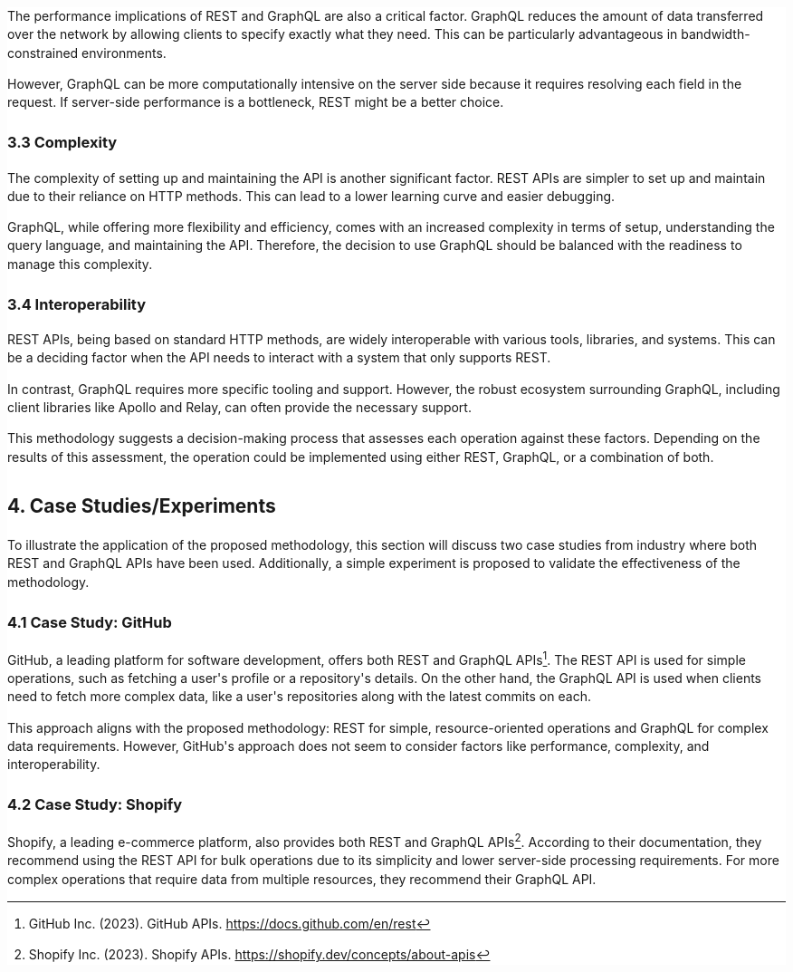 The performance implications of REST and GraphQL are also a critical factor. GraphQL reduces the amount of data transferred over the network by allowing clients to specify exactly what they need. This can be particularly advantageous in bandwidth-constrained environments.

However, GraphQL can be more computationally intensive on the server side because it requires resolving each field in the request. If server-side performance is a bottleneck, REST might be a better choice.

### 3.3 Complexity

The complexity of setting up and maintaining the API is another significant factor. REST APIs are simpler to set up and maintain due to their reliance on HTTP methods. This can lead to a lower learning curve and easier debugging.

GraphQL, while offering more flexibility and efficiency, comes with an increased complexity in terms of setup, understanding the query language, and maintaining the API. Therefore, the decision to use GraphQL should be balanced with the readiness to manage this complexity.

### 3.4 Interoperability

REST APIs, being based on standard HTTP methods, are widely interoperable with various tools, libraries, and systems. This can be a deciding factor when the API needs to interact with a system that only supports REST.

In contrast, GraphQL requires more specific tooling and support. However, the robust ecosystem surrounding GraphQL, including client libraries like Apollo and Relay, can often provide the necessary support.

This methodology suggests a decision-making process that assesses each operation against these factors. Depending on the results of this assessment, the operation could be implemented using either REST, GraphQL, or a combination of both.

## 4. Case Studies/Experiments

To illustrate the application of the proposed methodology, this section will discuss two case studies from industry where both REST and GraphQL APIs have been used. Additionally, a simple experiment is proposed to validate the effectiveness of the methodology.

### 4.1 Case Study: GitHub

GitHub, a leading platform for software development, offers both REST and GraphQL APIs[^github2023]. The REST API is used for simple operations, such as fetching a user's profile or a repository's details. On the other hand, the GraphQL API is used when clients need to fetch more complex data, like a user's repositories along with the latest commits on each.

This approach aligns with the proposed methodology: REST for simple, resource-oriented operations and GraphQL for complex data requirements. However, GitHub's approach does not seem to consider factors like performance, complexity, and interoperability.

### 4.2 Case Study: Shopify

Shopify, a leading e-commerce platform, also provides both REST and GraphQL APIs[^shopify2023]. According to their documentation, they recommend using the REST API for bulk operations due to its simplicity and lower server-side processing requirements. For more complex operations that require data from multiple resources, they recommend their GraphQL API.


[^fielding2000]: Fielding, R. T. (2000). Architectural Styles and the Design of Network-based Software Architectures. Doctoral dissertation, University of California, Irvine.
[^facebook2015]: Facebook Inc. (2015). GraphQL: A query language for APIs. https://graphql.org/
[^rodriguez2008]: Rodriguez, A., et al. (2008). RESTful Web Services: The Basics. IBM DeveloperWorks.
[^hartig2018]: Hartig, O., & Pérez, J. (2018). Semantics and Complexity of GraphQL. In Proceedings of The Web Conference 2018 (pp. 1155–1164).
[^sodderland2020]: Sodderland, A., & van Ballegooijen, B. (2020). A comparison between REST and GraphQL: A developers perspective.
[^flanagan2019]: Flanagan, D., & Byrne, N. (2019). Performance comparison of GraphQL and REST.
[^pautasso2018]: Pautasso, C., & Zimmermann, S. (2018). REST vs. GraphQL: A Controlled Experiment. In 2018 IEEE International Conference on Web Services (ICWS) (pp. 0001–0008).
[^github2023]: GitHub Inc. (2023). GitHub APIs. https://docs.github.com/en/rest
[^shopify2023]: Shopify Inc. (2023). Shopify APIs. https://shopify.dev/concepts/about-apis